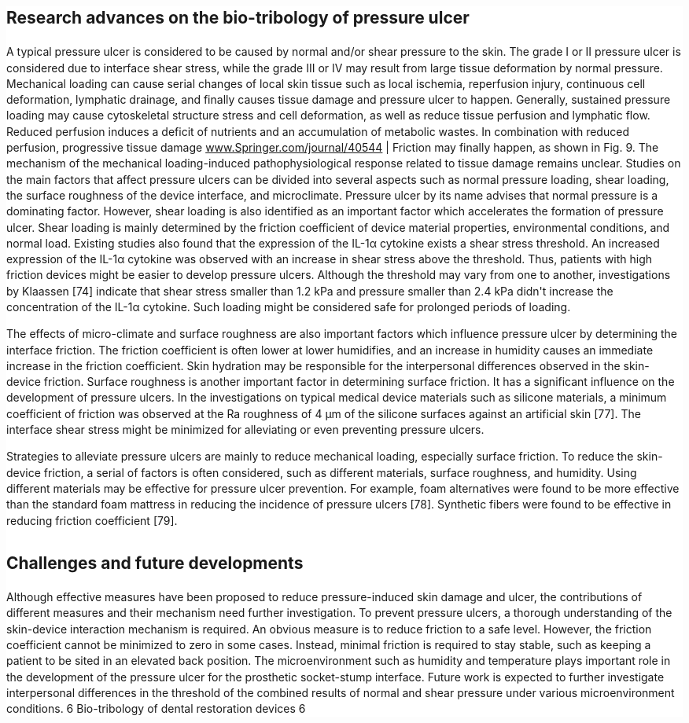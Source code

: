 
## Research advances on the bio-tribology of pressure ulcer

A typical pressure ulcer is considered to be caused by normal and/or shear pressure to the skin. The grade I or II pressure ulcer is considered due to interface shear stress, while the grade III or IV may result from large tissue deformation by normal pressure. Mechanical loading can cause serial changes of local skin tissue such as local ischemia, reperfusion injury, continuous cell deformation, lymphatic drainage, and finally causes tissue damage and pressure ulcer to happen. Generally, sustained pressure loading may cause cytoskeletal structure stress and cell deformation, as well as reduce tissue perfusion and lymphatic flow. Reduced perfusion induces a deficit of nutrients and an accumulation of metabolic wastes. In combination with reduced perfusion, progressive tissue damage www.Springer.com/journal/40544 | Friction may finally happen, as shown in Fig. 9. The mechanism of the mechanical loading-induced pathophysiological response related to tissue damage remains unclear. Studies on the main factors that affect pressure ulcers can be divided into several aspects such as normal pressure loading, shear loading, the surface roughness of the device interface, and microclimate. Pressure ulcer by its name advises that normal pressure is a dominating factor. However, shear loading is also identified as an important factor which accelerates the formation of pressure ulcer. Shear loading is mainly determined by the friction coefficient of device material properties, environmental conditions, and normal load. Existing studies also found that the expression of the IL-1α cytokine exists a shear stress threshold. An increased expression of the IL-1α cytokine was observed with an increase in shear stress above the threshold. Thus, patients with high friction devices might be easier to develop pressure ulcers. Although the threshold may vary from one to another, investigations by Klaassen [74] indicate that shear stress smaller than 1.2 kPa and pressure smaller than 2.4 kPa didn't increase the concentration of the IL-1α cytokine. Such loading might be considered safe for prolonged periods of loading.

The effects of micro-climate and surface roughness are also important factors which influence pressure ulcer by determining the interface friction. The friction coefficient is often lower at lower humidifies, and an increase in humidity causes an immediate increase in the friction coefficient. Skin hydration may be responsible for the interpersonal differences observed in the skin-device friction. Surface roughness is another important factor in determining surface friction. It has a significant influence on the development of pressure ulcers. In the investigations on typical medical device materials such as silicone materials, a minimum coefficient of friction was observed at the Ra roughness of 4 μm of the silicone surfaces against an artificial skin [77]. The interface shear stress might be minimized for alleviating or even preventing pressure ulcers.

Strategies to alleviate pressure ulcers are mainly to reduce mechanical loading, especially surface friction. To reduce the skin-device friction, a serial of factors is often considered, such as different materials, surface roughness, and humidity. Using different materials may be effective for pressure ulcer prevention. For example, foam alternatives were found to be more effective than the standard foam mattress in reducing the incidence of pressure ulcers [78]. Synthetic fibers  were found to be effective in reducing friction coefficient [79].


## Challenges and future developments

Although effective measures have been proposed to reduce pressure-induced skin damage and ulcer, the contributions of different measures and their mechanism need further investigation. To prevent pressure ulcers, a thorough understanding of the skin-device interaction mechanism is required. An obvious measure is to reduce friction to a safe level. However, the friction coefficient cannot be minimized to zero in some cases. Instead, minimal friction is required to stay stable, such as keeping a patient to be sited in an elevated back position. The microenvironment such as humidity and temperature plays important role in the development of the pressure ulcer for the prosthetic socket-stump interface. Future work is expected to further investigate interpersonal differences in the threshold of the combined results of normal and shear pressure under various microenvironment conditions. 6 Bio-tribology of dental restoration devices 6
